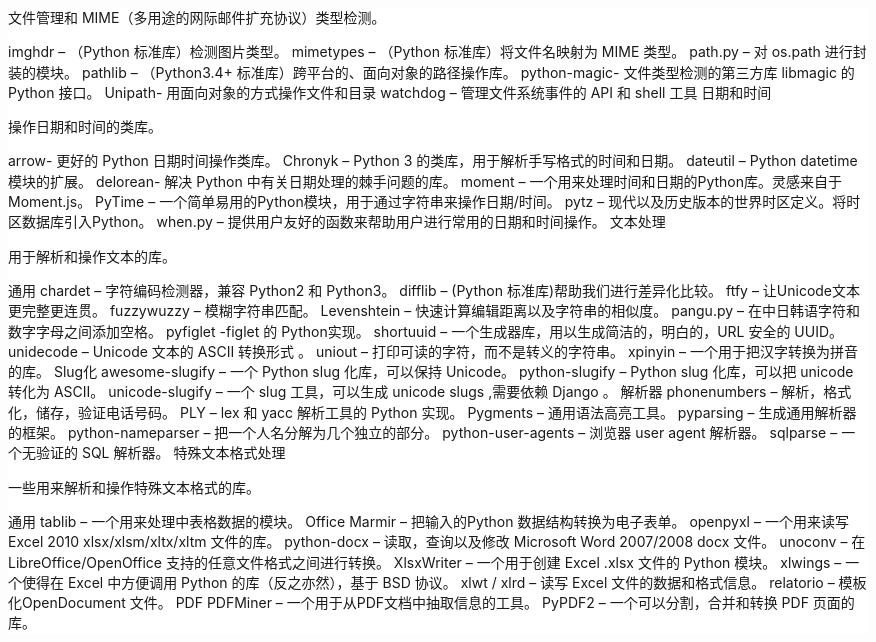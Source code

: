 文件管理和 MIME（多用途的网际邮件扩充协议）类型检测。

imghdr – （Python 标准库）检测图片类型。 
mimetypes – （Python 标准库）将文件名映射为 MIME 类型。 
path.py – 对 os.path 进行封装的模块。 
pathlib – （Python3.4+ 标准库）跨平台的、面向对象的路径操作库。 
python-magic- 文件类型检测的第三方库 libmagic 的 Python 接口。 
Unipath- 用面向对象的方式操作文件和目录 
watchdog – 管理文件系统事件的 API 和 shell 工具 
日期和时间

操作日期和时间的类库。

arrow- 更好的 Python 日期时间操作类库。 
Chronyk – Python 3 的类库，用于解析手写格式的时间和日期。 
dateutil – Python datetime 模块的扩展。 
delorean- 解决 Python 中有关日期处理的棘手问题的库。 
moment – 一个用来处理时间和日期的Python库。灵感来自于Moment.js。 
PyTime – 一个简单易用的Python模块，用于通过字符串来操作日期/时间。 
pytz – 现代以及历史版本的世界时区定义。将时区数据库引入Python。 
when.py – 提供用户友好的函数来帮助用户进行常用的日期和时间操作。 
文本处理

用于解析和操作文本的库。

通用 
chardet – 字符编码检测器，兼容 Python2 和 Python3。 
difflib – (Python 标准库)帮助我们进行差异化比较。 
ftfy – 让Unicode文本更完整更连贯。 
fuzzywuzzy – 模糊字符串匹配。 
Levenshtein – 快速计算编辑距离以及字符串的相似度。 
pangu.py – 在中日韩语字符和数字字母之间添加空格。 
pyfiglet -figlet 的 Python实现。 
shortuuid – 一个生成器库，用以生成简洁的，明白的，URL 安全的 UUID。 
unidecode – Unicode 文本的 ASCII 转换形式 。 
uniout – 打印可读的字符，而不是转义的字符串。 
xpinyin – 一个用于把汉字转换为拼音的库。 
Slug化 
awesome-slugify – 一个 Python slug 化库，可以保持 Unicode。 
python-slugify – Python slug 化库，可以把 unicode 转化为 ASCII。 
unicode-slugify – 一个 slug 工具，可以生成 unicode slugs ,需要依赖 Django 。 
解析器 
phonenumbers – 解析，格式化，储存，验证电话号码。 
PLY – lex 和 yacc 解析工具的 Python 实现。 
Pygments – 通用语法高亮工具。 
pyparsing – 生成通用解析器的框架。 
python-nameparser – 把一个人名分解为几个独立的部分。 
python-user-agents – 浏览器 user agent 解析器。 
sqlparse – 一个无验证的 SQL 解析器。 
特殊文本格式处理

一些用来解析和操作特殊文本格式的库。

通用 
tablib – 一个用来处理中表格数据的模块。 
Office 
Marmir – 把输入的Python 数据结构转换为电子表单。 
openpyxl – 一个用来读写 Excel 2010 xlsx/xlsm/xltx/xltm 文件的库。 
python-docx – 读取，查询以及修改 Microsoft Word 2007/2008 docx 文件。 
unoconv – 在 LibreOffice/OpenOffice 支持的任意文件格式之间进行转换。 
XlsxWriter – 一个用于创建 Excel .xlsx 文件的 Python 模块。 
xlwings – 一个使得在 Excel 中方便调用 Python 的库（反之亦然），基于 BSD 协议。 
xlwt / xlrd – 读写 Excel 文件的数据和格式信息。 
relatorio – 模板化OpenDocument 文件。 
PDF 
PDFMiner – 一个用于从PDF文档中抽取信息的工具。 
PyPDF2 – 一个可以分割，合并和转换 PDF 页面的库。 